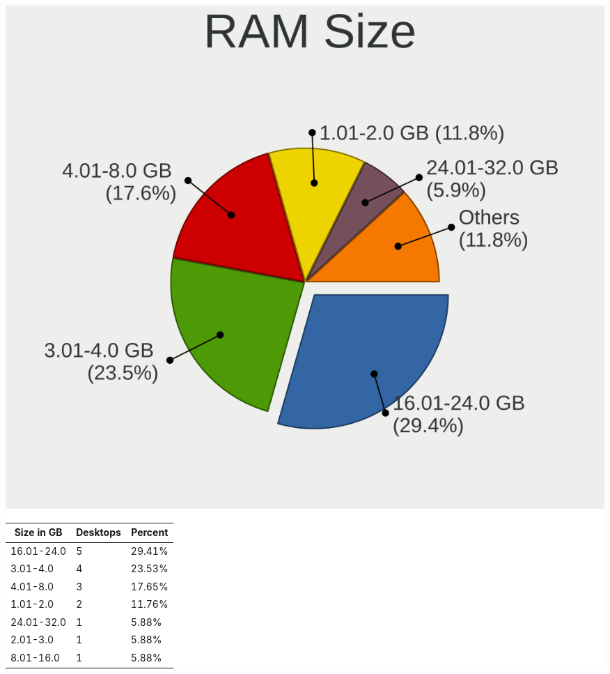 ![RAM Size](./images/pie_chart/node_ram_total.svg)


| Size in GB | Desktops | Percent |
|------------|----------|---------|
| 16.01-24.0 | 5        | 29.41%  |
| 3.01-4.0   | 4        | 23.53%  |
| 4.01-8.0   | 3        | 17.65%  |
| 1.01-2.0   | 2        | 11.76%  |
| 24.01-32.0 | 1        | 5.88%   |
| 2.01-3.0   | 1        | 5.88%   |
| 8.01-16.0  | 1        | 5.88%   |
